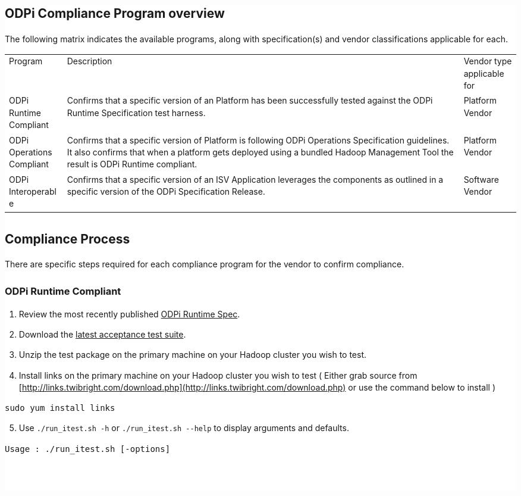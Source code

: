 ## ODPi Compliance Program overview

The following matrix indicates the available programs, along with specification(s) and vendor classifications applicable for each.

<table>
  <tr>
    <td>Program</td>
    <td>Description</td>
    <td>Vendor type applicable for</td>
  </tr>
  <tr>
    <td>ODPi Runtime Compliant</td>
    <td>Confirms that a specific version of an Platform has been successfully tested against the ODPi Runtime Specification test harness.</td>
    <td>Platform Vendor</td>
  </tr>
  <tr>
    <td>ODPi Operations Compliant</td>
    <td>Confirms that a specific version of Platform is following ODPi Operations Specification guidelines. It also confirms that when a platform gets deployed using a bundled Hadoop Management Tool the result is ODPi Runtime compliant.</td>
    <td>Platform Vendor</td>
  </tr>
  <tr>
    <td>ODPi Interoperable</td>
    <td>Confirms that a specific version of an ISV Application leverages the components as outlined in a specific version of the ODPi Specification Release. </td>
    <td>Software Vendor</td>
  </tr>
</table>


## Compliance Process

There are specific steps required for each compliance program for the vendor to confirm compliance.

### ODPi Runtime Compliant

1. Review the most recently published [ODPi Runtime Spec](https://github.com/odpi/specs/blob/v1.0.0/ODPi-Runtime.md).

2. Download the [latest acceptance test suite](http://repo.odpi.org/ODPi/1.0/acceptance-tests/).

3. Unzip the test package on the primary machine on your Hadoop cluster you wish to test.

4. Install links on the primary machine on your Hadoop cluster you wish to test ( Either grab source from [http://links.twibright.com/download.php](http://links.twibright.com/download.php) or use the command below to install )
<pre>
sudo yum install links
</pre>
5. Use `./run_itest.sh -h` or `./run_itest.sh --help` to display arguments and defaults.
<pre>
Usage : ./run_itest.sh [-options]
